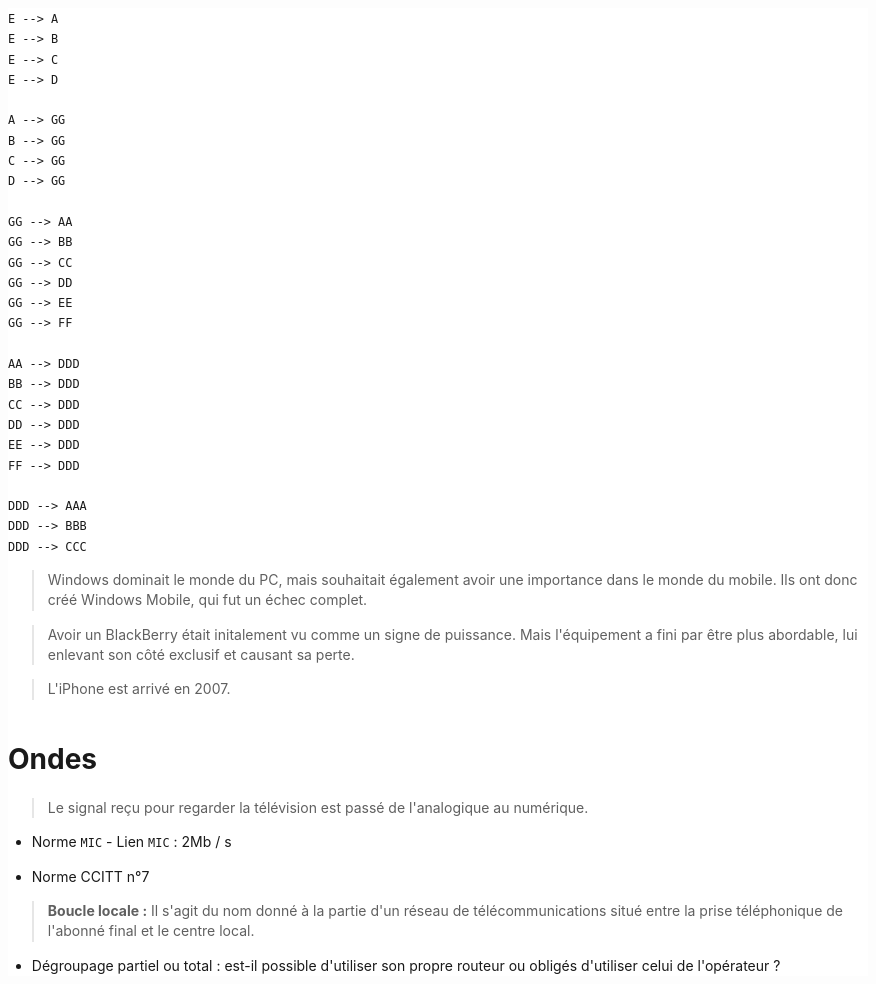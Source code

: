 ```mermaid
E --> A
E --> B
E --> C
E --> D

A --> GG
B --> GG
C --> GG
D --> GG

GG --> AA
GG --> BB
GG --> CC
GG --> DD
GG --> EE
GG --> FF

AA --> DDD
BB --> DDD
CC --> DDD
DD --> DDD
EE --> DDD
FF --> DDD

DDD --> AAA
DDD --> BBB
DDD --> CCC

```

> Windows dominait le monde du PC, mais souhaitait également avoir une importance dans le monde du mobile. Ils ont donc créé Windows Mobile, qui fut un échec complet.

> Avoir un BlackBerry était initalement vu comme un signe de puissance. Mais l'équipement a fini par être plus abordable, lui enlevant son côté exclusif et causant sa perte.

> L'iPhone est arrivé en 2007.

# Ondes

> Le signal reçu pour regarder la télévision est passé de l'analogique au numérique.

- Norme `MIC` - Lien `MIC` : 2Mb / s

- Norme CCITT n°7

> **Boucle locale :**
> Il s'agit du nom donné à la partie d'un réseau de télécommunications situé entre la prise téléphonique de l'abonné final et le centre local.

- Dégroupage partiel ou total : est-il possible d'utiliser son propre routeur ou obligés d'utiliser celui de l'opérateur ?
